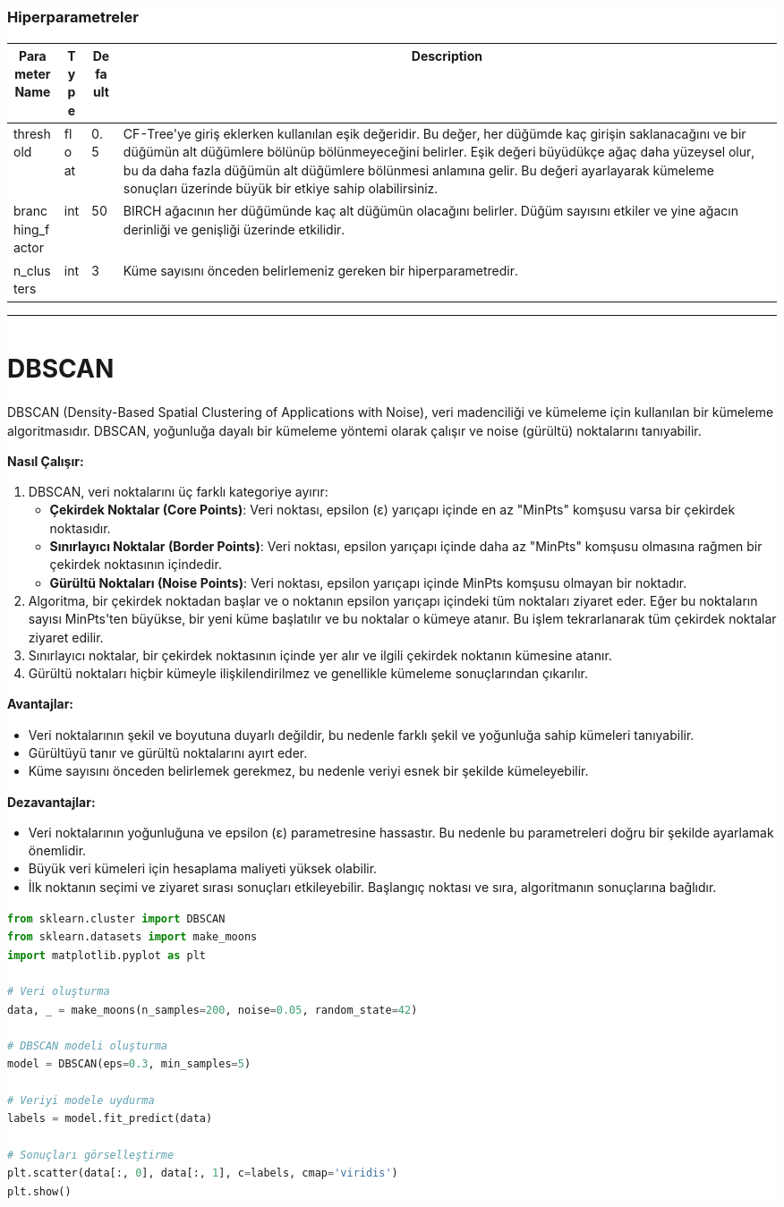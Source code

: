 ### Hiperparametreler

|Parameter Name|Type|Default|Description|
|---|---|---|---|
| threshold | float | 0.5 | CF-Tree'ye giriş eklerken kullanılan eşik değeridir. Bu değer, her düğümde kaç girişin saklanacağını ve bir düğümün alt düğümlere bölünüp bölünmeyeceğini belirler. Eşik değeri büyüdükçe ağaç daha yüzeysel olur, bu da daha fazla düğümün alt düğümlere bölünmesi anlamına gelir. Bu değeri ayarlayarak kümeleme sonuçları üzerinde büyük bir etkiye sahip olabilirsiniz. | 
| branching_factor | int | 50 | BIRCH ağacının her düğümünde kaç alt düğümün olacağını belirler. Düğüm sayısını etkiler ve yine ağacın derinliği ve genişliği üzerinde etkilidir. |
| n_clusters | int | 3 | Küme sayısını önceden belirlemeniz gereken bir hiperparametredir. | 

---
# DBSCAN
DBSCAN (Density-Based Spatial Clustering of Applications with Noise), veri madenciliği ve kümeleme için kullanılan bir kümeleme algoritmasıdır. DBSCAN, yoğunluğa dayalı bir kümeleme yöntemi olarak çalışır ve noise (gürültü) noktalarını tanıyabilir. 

**Nasıl Çalışır:**

1. DBSCAN, veri noktalarını üç farklı kategoriye ayırır:
    - **Çekirdek Noktalar (Core Points)**: Veri noktası, epsilon (ε) yarıçapı içinde en az "MinPts" komşusu varsa bir çekirdek noktasıdır.
    - **Sınırlayıcı Noktalar (Border Points)**: Veri noktası, epsilon yarıçapı içinde daha az "MinPts" komşusu olmasına rağmen bir çekirdek noktasının içindedir.
    - **Gürültü Noktaları (Noise Points)**: Veri noktası, epsilon yarıçapı içinde MinPts komşusu olmayan bir noktadır.
2. Algoritma, bir çekirdek noktadan başlar ve o noktanın epsilon yarıçapı içindeki tüm noktaları ziyaret eder. Eğer bu noktaların sayısı MinPts'ten büyükse, bir yeni küme başlatılır ve bu noktalar o kümeye atanır. Bu işlem tekrarlanarak tüm çekirdek noktalar ziyaret edilir.
3. Sınırlayıcı noktalar, bir çekirdek noktasının içinde yer alır ve ilgili çekirdek noktanın kümesine atanır.
4. Gürültü noktaları hiçbir kümeyle ilişkilendirilmez ve genellikle kümeleme sonuçlarından çıkarılır.

**Avantajlar:**
- Veri noktalarının şekil ve boyutuna duyarlı değildir, bu nedenle farklı şekil ve yoğunluğa sahip kümeleri tanıyabilir.
- Gürültüyü tanır ve gürültü noktalarını ayırt eder.
- Küme sayısını önceden belirlemek gerekmez, bu nedenle veriyi esnek bir şekilde kümeleyebilir.

**Dezavantajlar:**
- Veri noktalarının yoğunluğuna ve epsilon (ε) parametresine hassastır. Bu nedenle bu parametreleri doğru bir şekilde ayarlamak önemlidir.
- Büyük veri kümeleri için hesaplama maliyeti yüksek olabilir.
- İlk noktanın seçimi ve ziyaret sırası sonuçları etkileyebilir. Başlangıç noktası ve sıra, algoritmanın sonuçlarına bağlıdır.

```python
from sklearn.cluster import DBSCAN
from sklearn.datasets import make_moons
import matplotlib.pyplot as plt

# Veri oluşturma
data, _ = make_moons(n_samples=200, noise=0.05, random_state=42)

# DBSCAN modeli oluşturma
model = DBSCAN(eps=0.3, min_samples=5)

# Veriyi modele uydurma
labels = model.fit_predict(data)

# Sonuçları görselleştirme
plt.scatter(data[:, 0], data[:, 1], c=labels, cmap='viridis')
plt.show()
```

